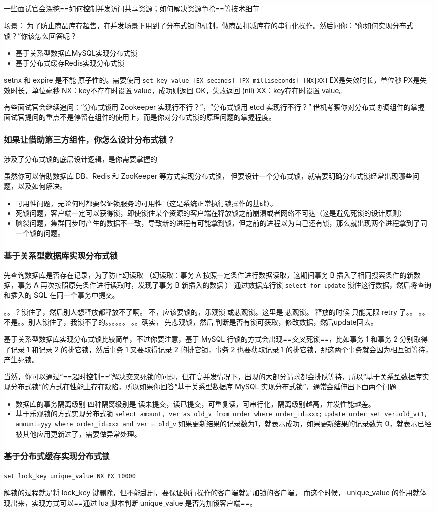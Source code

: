 一些面试官会深挖==如何控制并发访问共享资源；如何解决资源争抢==等技术细节

场景：
为了防止商品库存超售，在并发场景下用到了分布式锁的机制，做商品扣减库存的串行化操作。然后问你：“你如何实现分布式锁？”你该怎么回答呢？
- 基于关系型数据库MySQL实现分布式锁
- 基于分布式缓存Redis实现分布式锁

setnx 和 expire 是不能 原子性的。需要使用 `set key value [EX seconds] [PX milliseconds] [NX|XX]`
EX是失效时长，单位秒
PX是失效时长，单位毫秒
NX：key不存在时设置 value，成功则返回 OK，失败返回 (nil)
XX：key存在时设置 value。

有些面试官会继续追问：“分布式锁用 Zookeeper 实现行不行？”，“分布式锁用 etcd 实现行不行？” 借机考察你对分布式协调组件的掌握
面试官提问的重点不是停留在组件的使用上，而是你对分布式锁的原理问题的掌握程度。


### 如果让借助第三方组件，你怎么设计分布式锁？
涉及了分布式锁的底层设计逻辑，是你需要掌握的

虽然你可以借助数据库 DB、Redis 和 ZooKeeper 等方式实现分布式锁，
但要设计一个分布式锁，就需要明确分布式锁经常出现哪些问题，以及如何解决。
- 可用性问题，无论何时都要保证锁服务的可用性（这是系统正常执行锁操作的基础）。
- 死锁问题，客户端一定可以获得锁，即使锁住某个资源的客户端在释放锁之前崩溃或者网络不可达（这是避免死锁的设计原则）
- 脑裂问题，集群同步时产生的数据不一致，导致新的进程有可能拿到锁，但之前的进程以为自己还有锁，那么就出现两个进程拿到了同一个锁的问题。


### 基于关系型数据库实现分布式锁

先查询数据库是否存在记录，为了防止幻读取
（幻读取：事务 A 按照一定条件进行数据读取，这期间事务 B 插入了相同搜索条件的新数据，事务 A 再次按照原先条件进行读取时，发现了事务 B 新插入的数据 ）
通过数据库行锁 `select for update` 锁住这行数据，然后将查询和插入的 SQL 在同一个事务中提交。

。。？锁住了，然后别人想释放都释放不了啊。 不，应该要锁的，乐观锁 或悲观锁。这里是 悲观锁。 释放的时候 只能无限 retry 了。。
。。不是。。别人锁住了，我锁不了的。。。。。。
。。确实， 先悲观锁，然后 判断是否有锁可获取，修改数据，然后update回去。

基于关系型数据库实现分布式锁比较简单，不过你要注意，基于 MySQL 行锁的方式会出现==交叉死锁==，比如事务 1 和事务 2 分别取得了记录 1 和记录 2 的排它锁，然后事务 1 又要取得记录 2 的排它锁，事务 2 也要获取记录 1 的排它锁，那这两个事务就会因为相互锁等待，产生死锁。

当然，你可以通过“==超时控制==”解决交叉死锁的问题，但在高并发情况下，出现的大部分请求都会排队等待，所以“基于关系型数据库实现分布式锁”的方式在性能上存在缺陷，所以如果你回答“基于关系型数据库 MySQL 实现分布式锁”，通常会延伸出下面两个问题
- 数据库的事务隔离级别
    四种隔离级别是 读未提交，读已提交，可重复读，可串行化，隔离级别越高，并发性能越差。
- 基于乐观锁的方式实现分布式锁
    `select amount, ver as old_v from order where order_id=xxx;`
    `update order set ver=old_v+1, amount=yyy where order_id=xxx and ver = old_v`
    如果更新结果的记录数为1，就表示成功，如果更新结果的记录数为 0，就表示已经被其他应用更新过了，需要做异常处理。


### 基于分布式缓存实现分布式锁

`set lock_key unique_value NX PX 10000`

解锁的过程就是将 lock_key 键删除，但不能乱删，要保证执行操作的客户端就是加锁的客户端。
而这个时候， unique_value 的作用就体现出来，实现方式可以==通过 lua 脚本判断 unique_value 是否为加锁客户端==。
